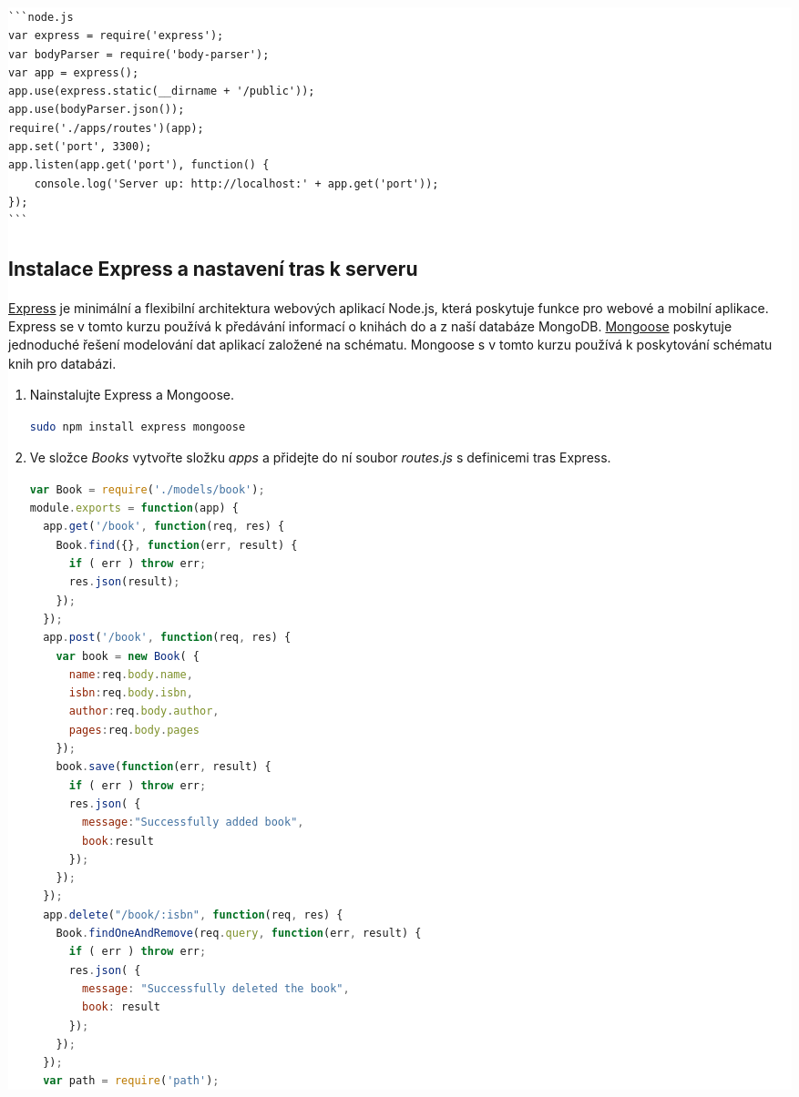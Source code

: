     ```node.js
    var express = require('express');
    var bodyParser = require('body-parser');
    var app = express();
    app.use(express.static(__dirname + '/public'));
    app.use(bodyParser.json());
    require('./apps/routes')(app);
    app.set('port', 3300);
    app.listen(app.get('port'), function() {
        console.log('Server up: http://localhost:' + app.get('port'));
    });
    ```

## <a name="install-express-and-set-up-routes-to-the-server"></a>Instalace Express a nastavení tras k serveru

[Express](https://expressjs.com) je minimální a flexibilní architektura webových aplikací Node.js, která poskytuje funkce pro webové a mobilní aplikace. Express se v tomto kurzu používá k předávání informací o knihách do a z naší databáze MongoDB. [Mongoose](http://mongoosejs.com) poskytuje jednoduché řešení modelování dat aplikací založené na schématu. Mongoose s v tomto kurzu používá k poskytování schématu knih pro databázi.

1. Nainstalujte Express a Mongoose.

    ```bash
    sudo npm install express mongoose
    ```

2. Ve složce *Books* vytvořte složku *apps* a přidejte do ní soubor *routes.js* s definicemi tras Express.

    ```node.js
    var Book = require('./models/book');
    module.exports = function(app) {
      app.get('/book', function(req, res) {
        Book.find({}, function(err, result) {
          if ( err ) throw err;
          res.json(result);
        });
      }); 
      app.post('/book', function(req, res) {
        var book = new Book( {
          name:req.body.name,
          isbn:req.body.isbn,
          author:req.body.author,
          pages:req.body.pages
        });
        book.save(function(err, result) {
          if ( err ) throw err;
          res.json( {
            message:"Successfully added book",
            book:result
          });
        });
      });
      app.delete("/book/:isbn", function(req, res) {
        Book.findOneAndRemove(req.query, function(err, result) {
          if ( err ) throw err;
          res.json( {
            message: "Successfully deleted the book",
            book: result
          });
        });
      });
      var path = require('path');